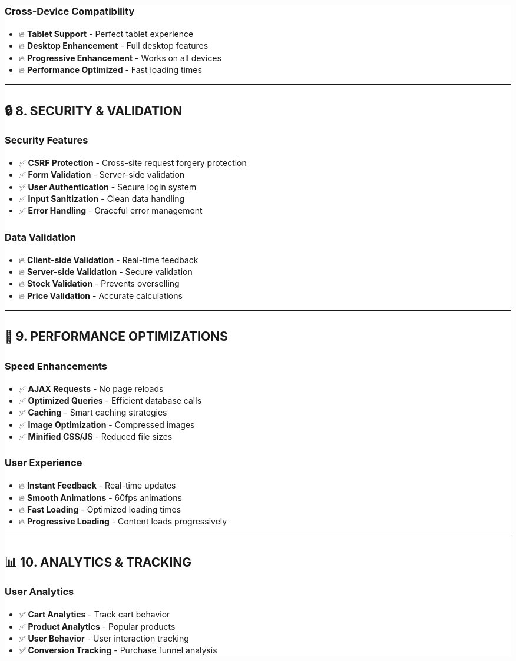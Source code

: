 ### **Cross-Device Compatibility**
- 🔥 **Tablet Support** - Perfect tablet experience
- 🔥 **Desktop Enhancement** - Full desktop features
- 🔥 **Progressive Enhancement** - Works on all devices
- 🔥 **Performance Optimized** - Fast loading times

---

## 🔒 **8. SECURITY & VALIDATION**

### **Security Features**
- ✅ **CSRF Protection** - Cross-site request forgery protection
- ✅ **Form Validation** - Server-side validation
- ✅ **User Authentication** - Secure login system
- ✅ **Input Sanitization** - Clean data handling
- ✅ **Error Handling** - Graceful error management

### **Data Validation**
- 🔥 **Client-side Validation** - Real-time feedback
- 🔥 **Server-side Validation** - Secure validation
- 🔥 **Stock Validation** - Prevents overselling
- 🔥 **Price Validation** - Accurate calculations

---

## 🚀 **9. PERFORMANCE OPTIMIZATIONS**

### **Speed Enhancements**
- ✅ **AJAX Requests** - No page reloads
- ✅ **Optimized Queries** - Efficient database calls
- ✅ **Caching** - Smart caching strategies
- ✅ **Image Optimization** - Compressed images
- ✅ **Minified CSS/JS** - Reduced file sizes

### **User Experience**
- 🔥 **Instant Feedback** - Real-time updates
- 🔥 **Smooth Animations** - 60fps animations
- 🔥 **Fast Loading** - Optimized loading times
- 🔥 **Progressive Loading** - Content loads progressively

---

## 📊 **10. ANALYTICS & TRACKING**

### **User Analytics**
- ✅ **Cart Analytics** - Track cart behavior
- ✅ **Product Analytics** - Popular products
- ✅ **User Behavior** - User interaction tracking
- ✅ **Conversion Tracking** - Purchase funnel analysis
